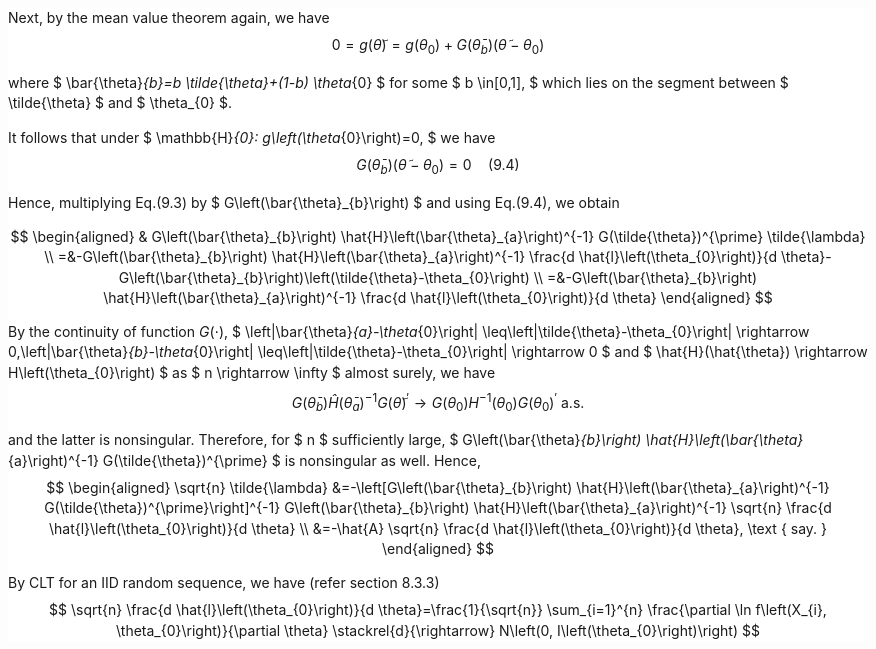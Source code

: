 Next, by the mean value theorem again, we have
$$
0=g(\tilde{\theta})=g\left(\theta_{0}\right)+G\left(\bar{\theta}_{b}\right)\left(\tilde{\theta}-\theta_{0}\right)
$$

where $ \bar{\theta}_{b}=b \tilde{\theta}+(1-b) \theta_{0} $ for some $ b \in[0,1], $ which lies on the segment between $ \tilde{\theta} $ and $ \theta_{0} $. 

It follows that under $ \mathbb{H}_{0}: g\left(\theta_{0}\right)=0, $ we have
$$
G\left(\bar{\theta}_{b}\right)\left(\tilde{\theta}-\theta_{0}\right)=0 \quad (9.4)
$$

Hence, multiplying Eq.(9.3) by $ G\left(\bar{\theta}_{b}\right) $ and using Eq.(9.4), we obtain

$$
\begin{aligned}
& G\left(\bar{\theta}_{b}\right) \hat{H}\left(\bar{\theta}_{a}\right)^{-1} G(\tilde{\theta})^{\prime} \tilde{\lambda} \\
=&-G\left(\bar{\theta}_{b}\right) \hat{H}\left(\bar{\theta}_{a}\right)^{-1} \frac{d \hat{l}\left(\theta_{0}\right)}{d \theta}-G\left(\bar{\theta}_{b}\right)\left(\tilde{\theta}-\theta_{0}\right) \\
=&-G\left(\bar{\theta}_{b}\right) \hat{H}\left(\bar{\theta}_{a}\right)^{-1} \frac{d \hat{l}\left(\theta_{0}\right)}{d \theta}
\end{aligned}
$$

By the continuity of function $G(\cdot)$, $ \left\|\bar{\theta}_{a}-\theta_{0}\right\| \leq\left\|\tilde{\theta}-\theta_{0}\right\| \rightarrow 0,\left\|\bar{\theta}_{b}-\theta_{0}\right\| \leq\left\|\tilde{\theta}-\theta_{0}\right\| \rightarrow 0 $ and $ \hat{H}(\hat{\theta}) \rightarrow H\left(\theta_{0}\right) $ as $ n \rightarrow \infty $ almost surely, we have
$$
G\left(\bar{\theta}_{b}\right) \hat{H}\left(\bar{\theta}_{a}\right)^{-1} G(\tilde{\theta})^{\prime} \rightarrow G\left(\theta_{0}\right) H^{-1}\left(\theta_{0}\right) G\left(\theta_{0}\right)^{\prime} \text { a.s. }
$$

and the latter is nonsingular. Therefore, for $ n $ sufficiently large, $ G\left(\bar{\theta}_{b}\right) \hat{H}\left(\bar{\theta}_{a}\right)^{-1} G(\tilde{\theta})^{\prime} $ is nonsingular as well. Hence,
$$
\begin{aligned}
\sqrt{n} \tilde{\lambda} &=-\left[G\left(\bar{\theta}_{b}\right) \hat{H}\left(\bar{\theta}_{a}\right)^{-1} G(\tilde{\theta})^{\prime}\right]^{-1} G\left(\bar{\theta}_{b}\right) \hat{H}\left(\bar{\theta}_{a}\right)^{-1} \sqrt{n} \frac{d \hat{l}\left(\theta_{0}\right)}{d \theta} \\
&=-\hat{A} \sqrt{n} \frac{d \hat{l}\left(\theta_{0}\right)}{d \theta}, \text { say. }
\end{aligned}
$$

By CLT for an IID random sequence, we have (refer section 8.3.3)
$$
\sqrt{n} \frac{d \hat{l}\left(\theta_{0}\right)}{d \theta}=\frac{1}{\sqrt{n}} \sum_{i=1}^{n} \frac{\partial \ln f\left(X_{i}, \theta_{0}\right)}{\partial \theta} \stackrel{d}{\rightarrow} N\left(0, I\left(\theta_{0}\right)\right)
$$
